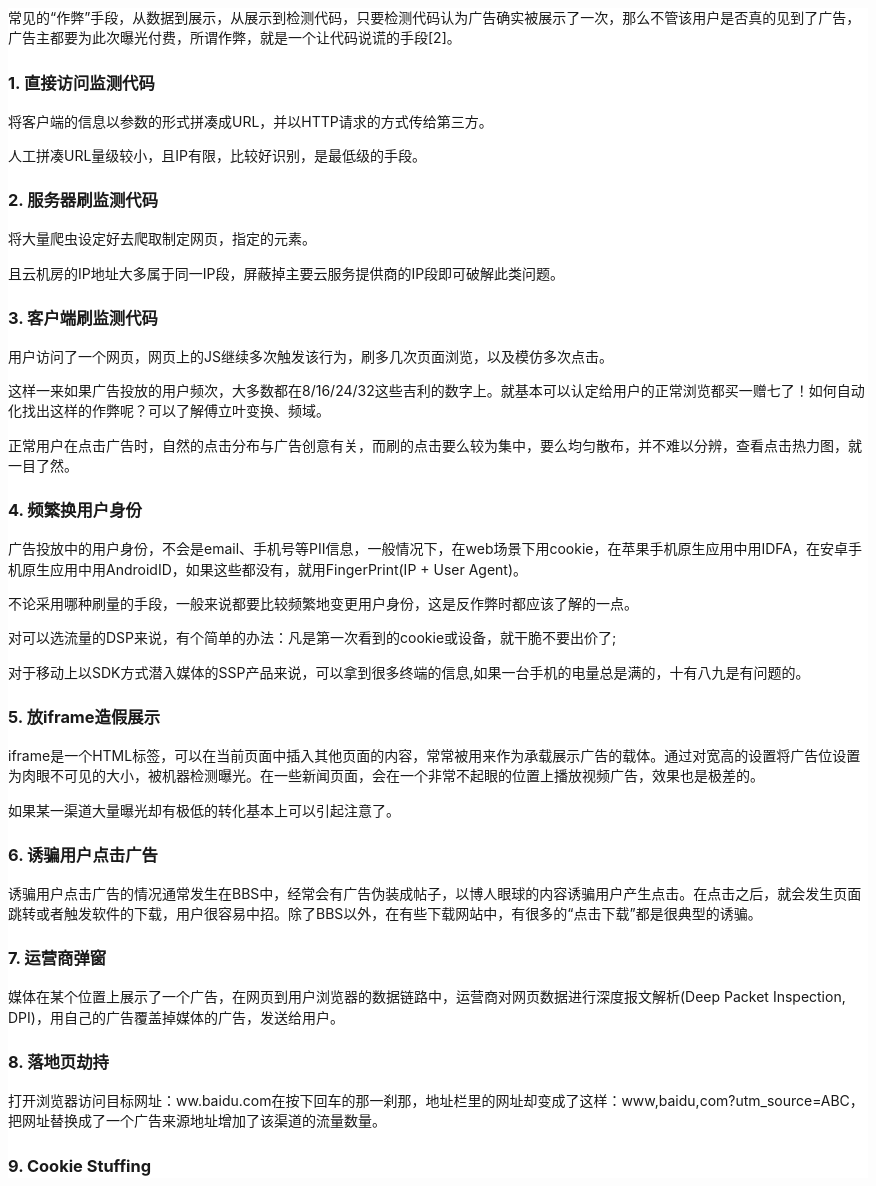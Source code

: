 常见的“作弊”手段，从数据到展示，从展示到检测代码，只要检测代码认为广告确实被展示了一次，那么不管该用户是否真的见到了广告，广告主都要为此次曝光付费，所谓作弊，就是一个让代码说谎的手段\[2\]。

### 1\. 直接访问监测代码

将客户端的信息以参数的形式拼凑成URL，并以HTTP请求的方式传给第三方。

人工拼凑URL量级较小，且IP有限，比较好识别，是最低级的手段。

### 2\. 服务器刷监测代码

将大量爬虫设定好去爬取制定网页，指定的元素。

且云机房的IP地址大多属于同一IP段，屏蔽掉主要云服务提供商的IP段即可破解此类问题。

### 3\. 客户端刷监测代码

用户访问了一个网页，网页上的JS继续多次触发该行为，刷多几次页面浏览，以及模仿多次点击。

这样一来如果广告投放的用户频次，大多数都在8/16/24/32这些吉利的数字上。就基本可以认定给用户的正常浏览都买一赠七了！如何自动化找出这样的作弊呢？可以了解傅立叶变换、频域。

正常用户在点击广告时，自然的点击分布与广告创意有关，而刷的点击要么较为集中，要么均匀散布，并不难以分辨，查看点击热力图，就一目了然。

### 4\. 频繁换用户身份

广告投放中的用户身份，不会是email、手机号等PII信息，一般情况下，在web场景下用cookie，在苹果手机原生应用中用IDFA，在安卓手机原生应用中用AndroidID，如果这些都没有，就用FingerPrint(IP + User Agent)。

不论采用哪种刷量的手段，一般来说都要比较频繁地变更用户身份，这是反作弊时都应该了解的一点。

对可以选流量的DSP来说，有个简单的办法：凡是第一次看到的cookie或设备，就干脆不要出价了;

对于移动上以SDK方式潜入媒体的SSP产品来说，可以拿到很多终端的信息,如果一台手机的电量总是满的，十有八九是有问题的。

### 5\. 放iframe造假展示

iframe是一个HTML标签，可以在当前页面中插入其他页面的内容，常常被用来作为承载展示广告的载体。通过对宽高的设置将广告位设置为肉眼不可见的大小，被机器检测曝光。在一些新闻页面，会在一个非常不起眼的位置上播放视频广告，效果也是极差的。

如果某一渠道大量曝光却有极低的转化基本上可以引起注意了。

### 6\. 诱骗用户点击广告

诱骗用户点击广告的情况通常发生在BBS中，经常会有广告伪装成帖子，以博人眼球的内容诱骗用户产生点击。在点击之后，就会发生页面跳转或者触发软件的下载，用户很容易中招。除了BBS以外，在有些下载网站中，有很多的“点击下载”都是很典型的诱骗。

### 7\. 运营商弹窗

媒体在某个位置上展示了一个广告，在网页到用户浏览器的数据链路中，运营商对网页数据进行深度报文解析(Deep Packet Inspection, DPI)，用自己的广告覆盖掉媒体的广告，发送给用户。

### 8\. 落地页劫持

打开浏览器访问目标网址：ww.baidu.com在按下回车的那一刹那，地址栏里的网址却变成了这样：www,baidu,com?utm\_source=ABC，把网址替换成了一个广告来源地址增加了该渠道的流量数量。

### 9\. Cookie Stuffing
